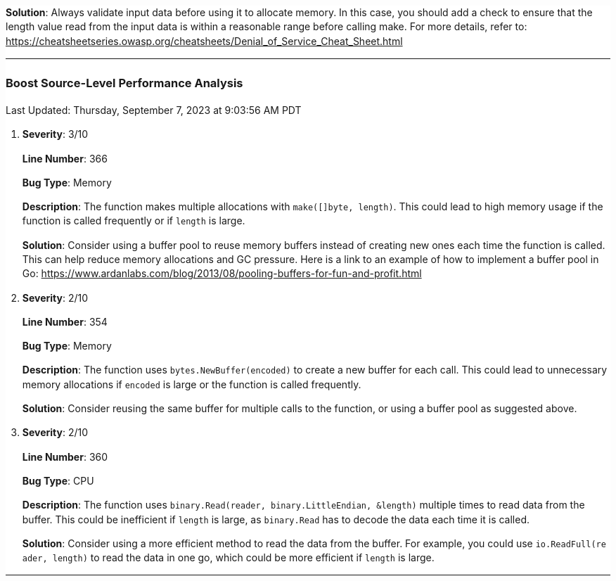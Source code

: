    **Solution**: Always validate input data before using it to allocate memory. In this case, you should add a check to ensure that the length value read from the input data is within a reasonable range before calling make. For more details, refer to: https://cheatsheetseries.owasp.org/cheatsheets/Denial_of_Service_Cheat_Sheet.html






---

### Boost Source-Level Performance Analysis

Last Updated: Thursday, September 7, 2023 at 9:03:56 AM PDT

1. **Severity**: 3/10

   **Line Number**: 366

   **Bug Type**: Memory

   **Description**: The function makes multiple allocations with `make([]byte, length)`. This could lead to high memory usage if the function is called frequently or if `length` is large.

   **Solution**: Consider using a buffer pool to reuse memory buffers instead of creating new ones each time the function is called. This can help reduce memory allocations and GC pressure. Here is a link to an example of how to implement a buffer pool in Go: https://www.ardanlabs.com/blog/2013/08/pooling-buffers-for-fun-and-profit.html


2. **Severity**: 2/10

   **Line Number**: 354

   **Bug Type**: Memory

   **Description**: The function uses `bytes.NewBuffer(encoded)` to create a new buffer for each call. This could lead to unnecessary memory allocations if `encoded` is large or the function is called frequently.

   **Solution**: Consider reusing the same buffer for multiple calls to the function, or using a buffer pool as suggested above.


3. **Severity**: 2/10

   **Line Number**: 360

   **Bug Type**: CPU

   **Description**: The function uses `binary.Read(reader, binary.LittleEndian, &length)` multiple times to read data from the buffer. This could be inefficient if `length` is large, as `binary.Read` has to decode the data each time it is called.

   **Solution**: Consider using a more efficient method to read the data from the buffer. For example, you could use `io.ReadFull(reader, length)` to read the data in one go, which could be more efficient if `length` is large.






---